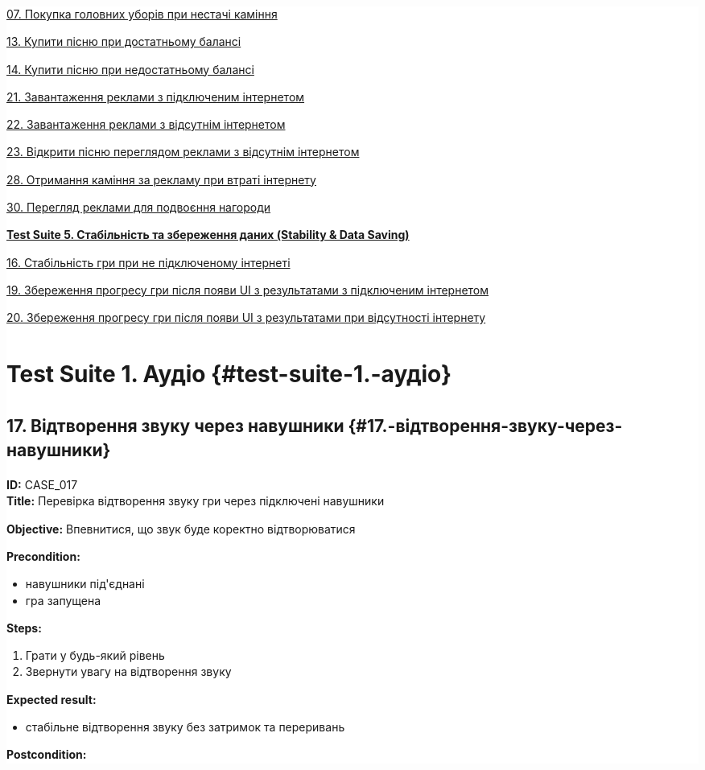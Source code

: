 [07\. Покупка головних уборів при нестачі каміння](#07.-покупка-головних-уборів-при-нестачі-каміння)

[13\. Купити пісню при достатньому балансі](#13.-купити-пісню-при-достатньому-балансі)

[14\. Купити пісню при недостатньому балансі](#14.-купити-пісню-при-недостатньому-балансі)

[21\. Завантаження реклами з підключеним інтернетом](#21.-завантаження-реклами-з-підключеним-інтернетом)

[22\. Завантаження реклами з відсутнім інтернетом](#22.-завантаження-реклами-з-відсутнім-інтернетом)

[23\. Відкрити пісню переглядом реклами з відсутнім інтернетом](#23.-відкрити-пісню-переглядом-реклами-з-відсутнім-інтернетом)

[28\. Отримання каміння за рекламу при втраті інтернету](#28.-отримання-каміння-за-рекламу-при-втраті-інтернету)

[30\. Перегляд реклами для подвоєння нагороди](#30.-перегляд-реклами-для-подвоєння-нагороди)

[**Test Suite 5\. Стабільність та збереження даних (Stability & Data Saving)**](#test-suite-5.-стабільність-та-збереження-даних-\(stability-&-data-saving\))

[16\. Стабільність гри при не підключеному інтернеті](#16.-стабільність-гри-при-не-підключеному-інтернеті)

[19\. Збереження прогресу гри після появи UI з результатами з підключеним інтернетом](#19.-збереження-прогресу-гри-після-появи-ui-з-результатами-з-підключеним-інтернетом)

[20\. Збереження прогресу гри після появи UI з результатами при відсутності інтернету](#20.-збереження-прогресу-гри-після-появи-ui-з-результатами-при-відсутності-інтернету)

# **Test Suite 1\. Аудіо** {#test-suite-1.-аудіо}

## **17\. Відтворення звуку через навушники** {#17.-відтворення-звуку-через-навушники}

**ID:** СASE\_017  
**Title:** Перевірка відтворення звуку гри через підключені навушники 

**Objective:** Впевнитися, що звук буде коректно відтворюватися  

**Precondition:**

* навушники під'єднані   
* гра запущена

**Steps:**

1. Грати у будь-який рівень  
2. Звернути увагу на відтворення звуку   
   

**Expected result:**

* стабільне відтворення звуку без затримок та переривань 

**Postcondition:** 
